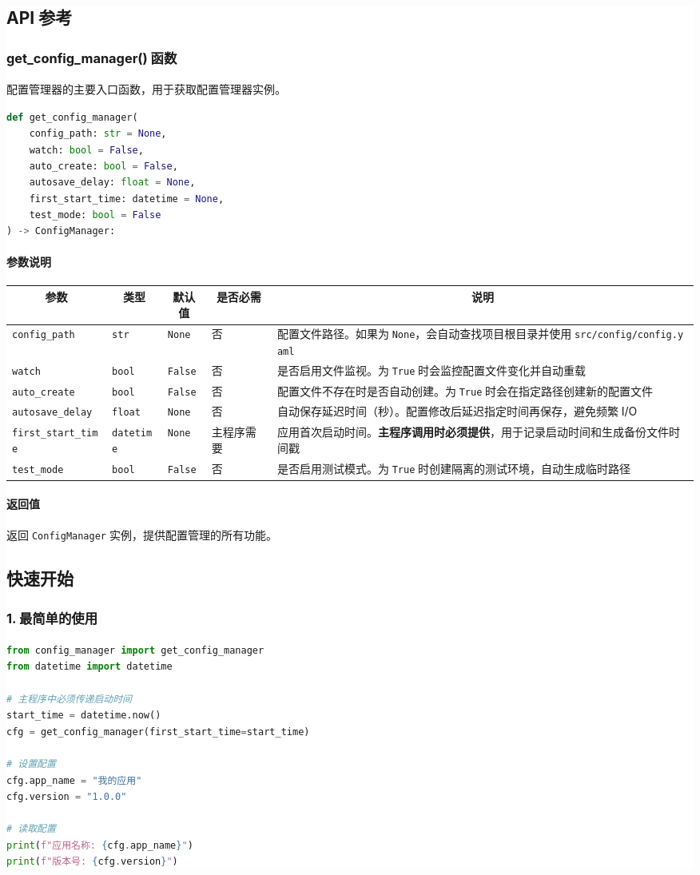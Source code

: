 ## API 参考

### get_config_manager() 函数

配置管理器的主要入口函数，用于获取配置管理器实例。

```python
def get_config_manager(
    config_path: str = None,
    watch: bool = False,
    auto_create: bool = False,
    autosave_delay: float = None,
    first_start_time: datetime = None,
    test_mode: bool = False
) -> ConfigManager:
```

#### 参数说明

| 参数  | 类型  | 默认值 | 是否必需 | 说明  |
| --- | --- | --- | --- | --- |
| `config_path` | `str` | `None` | 否   | 配置文件路径。如果为 `None`，会自动查找项目根目录并使用 `src/config/config.yaml` |
| `watch` | `bool` | `False` | 否   | 是否启用文件监视。为 `True` 时会监控配置文件变化并自动重载 |
| `auto_create` | `bool` | `False` | 否   | 配置文件不存在时是否自动创建。为 `True` 时会在指定路径创建新的配置文件 |
| `autosave_delay` | `float` | `None` | 否   | 自动保存延迟时间（秒）。配置修改后延迟指定时间再保存，避免频繁 I/O |
| `first_start_time` | `datetime` | `None` | 主程序需要 | 应用首次启动时间。**主程序调用时必须提供**，用于记录启动时间和生成备份文件时间戳 |
| `test_mode` | `bool` | `False` | 否   | 是否启用测试模式。为 `True` 时创建隔离的测试环境，自动生成临时路径 |

#### 返回值

返回 `ConfigManager` 实例，提供配置管理的所有功能。

## 快速开始

### 1. 最简单的使用

```python
from config_manager import get_config_manager
from datetime import datetime

# 主程序中必须传递启动时间
start_time = datetime.now()
cfg = get_config_manager(first_start_time=start_time)

# 设置配置
cfg.app_name = "我的应用"
cfg.version = "1.0.0"

# 读取配置
print(f"应用名称: {cfg.app_name}")
print(f"版本号: {cfg.version}")
```
